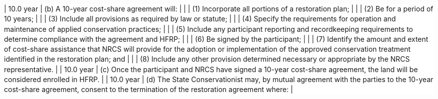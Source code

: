 | 10.0 year  | (b) A 10-year cost-share agreement will:                                                                                                                                                                                                                                                                                                                                                                                                                                                                        |
|            |               (1) Incorporate all portions of a restoration plan;                                                                                                                                                                                                                                                                                                                                                                                                                                               |
|            |               (2) Be for a period of 10 years;                                                                                                                                                                                                                                                                                                                                                                                                                                                                  |
|            |               (3) Include all provisions as required by law or statute;                                                                                                                                                                                                                                                                                                                                                                                                                                         |
|            |               (4) Specify the requirements for operation and maintenance of applied conservation practices;                                                                                                                                                                                                                                                                                                                                                                                                     |
|            |               (5) Include any participant reporting and recordkeeping requirements to determine compliance with the agreement and HFRP;                                                                                                                                                                                                                                                                                                                                                                         |
|            |               (6) Be signed by the participant;                                                                                                                                                                                                                                                                                                                                                                                                                                                                 |
|            |               (7) Identify the amount and extent of cost-share assistance that NRCS will provide for the adoption or implementation of the approved conservation treatment identified in the restoration plan; and                                                                                                                                                                                                                                                                                              |
|            |               (8) Include any other provision determined necessary or appropriate by the NRCS representative.                                                                                                                                                                                                                                                                                                                                                                                                   |
| 10.0 year  | (c) Once the participant and NRCS have signed a 10-year cost-share agreement, the land will be considered enrolled in HFRP.                                                                                                                                                                                                                                                                                                                                                                                     |
| 10.0 year  | (d) The State Conservationist may, by mutual agreement with the parties to the 10-year cost-share agreement, consent to the termination of the restoration agreement where:                                                                                                                                                                                                                                                                                                                                     |